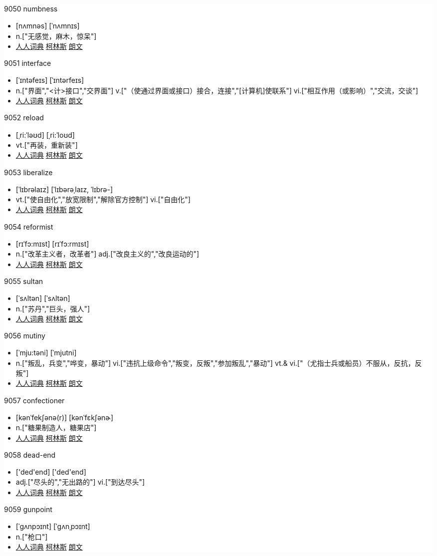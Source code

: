 9050 numbness 
- [nʌmnəs]  [ˈnʌmnɪs] 
- n.["无感觉，麻木，惊呆"]   
- [人人词典](https://www.91dict.com/words?w=numbness) [柯林斯](https://www.collinsdictionary.com/zh/dictionary/english/numbness) [朗文](https://www.ldoceonline.com/dictionary/numbness) 

9051 interface 
- [ˈɪntəfeɪs]  [ˈɪntərfeɪs] 
- n.["界面","<计>接口","交界面"]  v.["（使通过界面或接口）接合，连接","[计算机]使联系"]  vi.["相互作用（或影响）","交流，交谈"]   
- [人人词典](https://www.91dict.com/words?w=interface) [柯林斯](https://www.collinsdictionary.com/zh/dictionary/english/interface) [朗文](https://www.ldoceonline.com/dictionary/interface) 

9052 reload 
- [ˌri:ˈləʊd]  [ˌri:ˈloʊd] 
- vt.["再装，重新装"]   
- [人人词典](https://www.91dict.com/words?w=reload) [柯林斯](https://www.collinsdictionary.com/zh/dictionary/english/reload) [朗文](https://www.ldoceonline.com/dictionary/reload) 

9053 liberalize 
- [ˈlɪbrəlaɪz]  [ˈlɪbərəˌlaɪz, ˈlɪbrə-] 
- vt.["使自由化","放宽限制","解除官方控制"]  vi.["自由化"]   
- [人人词典](https://www.91dict.com/words?w=liberalize) [柯林斯](https://www.collinsdictionary.com/zh/dictionary/english/liberalize) [朗文](https://www.ldoceonline.com/dictionary/liberalize) 

9054 reformist 
- [rɪˈfɔ:mɪst]  [rɪˈfɔ:rmɪst] 
- n.["改革主义者，改革者"]  adj.["改良主义的","改良运动的"]   
- [人人词典](https://www.91dict.com/words?w=reformist) [柯林斯](https://www.collinsdictionary.com/zh/dictionary/english/reformist) [朗文](https://www.ldoceonline.com/dictionary/reformist) 

9055 sultan 
- [ˈsʌltən]  [ˈsʌltən] 
- n.["苏丹","巨头，强人"]   
- [人人词典](https://www.91dict.com/words?w=sultan) [柯林斯](https://www.collinsdictionary.com/zh/dictionary/english/sultan) [朗文](https://www.ldoceonline.com/dictionary/sultan) 

9056 mutiny 
- [ˈmju:təni]  [ˈmjutni] 
- n.["叛乱，兵变","哗变，暴动"]  vi.["违抗上级命令","叛变，反叛","参加叛乱","暴动"]  vt.& vi.["（尤指士兵或船员）不服从，反抗，反叛"]   
- [人人词典](https://www.91dict.com/words?w=mutiny) [柯林斯](https://www.collinsdictionary.com/zh/dictionary/english/mutiny) [朗文](https://www.ldoceonline.com/dictionary/mutiny) 

9057 confectioner 
- [kənˈfekʃənə(r)]  [kənˈfɛkʃənɚ] 
- n.["糖果制造人，糖果店"]   
- [人人词典](https://www.91dict.com/words?w=confectioner) [柯林斯](https://www.collinsdictionary.com/zh/dictionary/english/confectioner) [朗文](https://www.ldoceonline.com/dictionary/confectioner) 

9058 dead-end 
- ['ded'end]  ['ded'end] 
- adj.["尽头的","无出路的"]  vi.["到达尽头"]   
- [人人词典](https://www.91dict.com/words?w=dead-end) [柯林斯](https://www.collinsdictionary.com/zh/dictionary/english/dead-end) [朗文](https://www.ldoceonline.com/dictionary/dead-end) 

9059 gunpoint 
- [ˈgʌnpɔɪnt]  [ˈɡʌnˌpɔɪnt] 
- n.["枪口"]   
- [人人词典](https://www.91dict.com/words?w=gunpoint) [柯林斯](https://www.collinsdictionary.com/zh/dictionary/english/gunpoint) [朗文](https://www.ldoceonline.com/dictionary/gunpoint) 
